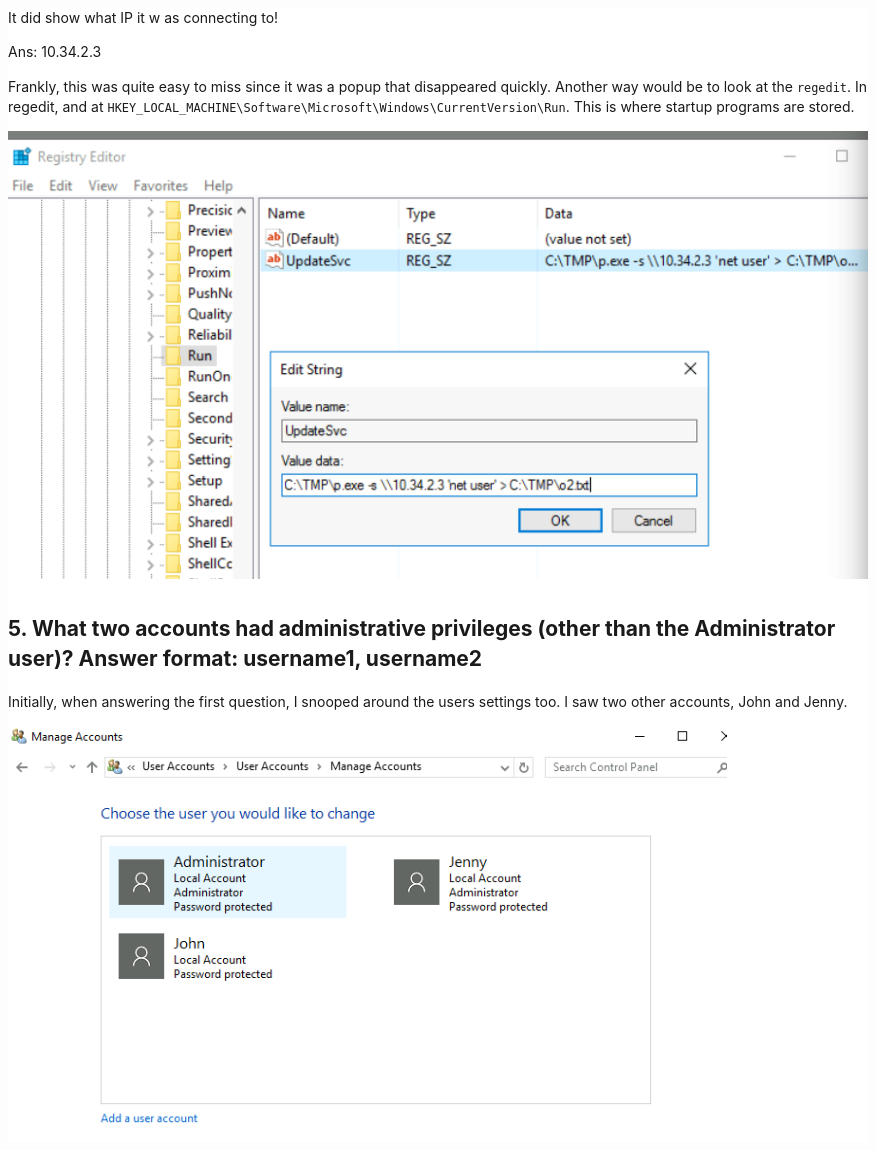 It did show what IP it w as connecting to!

Ans: 10.34.2.3

Frankly, this was quite easy to miss since it was a popup that disappeared quickly. Another way would be to look at
the `regedit`. In regedit, and at `HKEY_LOCAL_MACHINE\Software\Microsoft\Windows\CurrentVersion\Run`. This is where
startup programs are stored.

![Regedit](./img/investigatingwindows/Q4.png)

## 5. What two accounts had administrative privileges (other than the Administrator user)? Answer format: username1, username2

Initially, when answering the first question, I snooped around the users settings too. I saw two other accounts, John
and Jenny.

![Users](./img/investigatingwindows/Settings.png)
